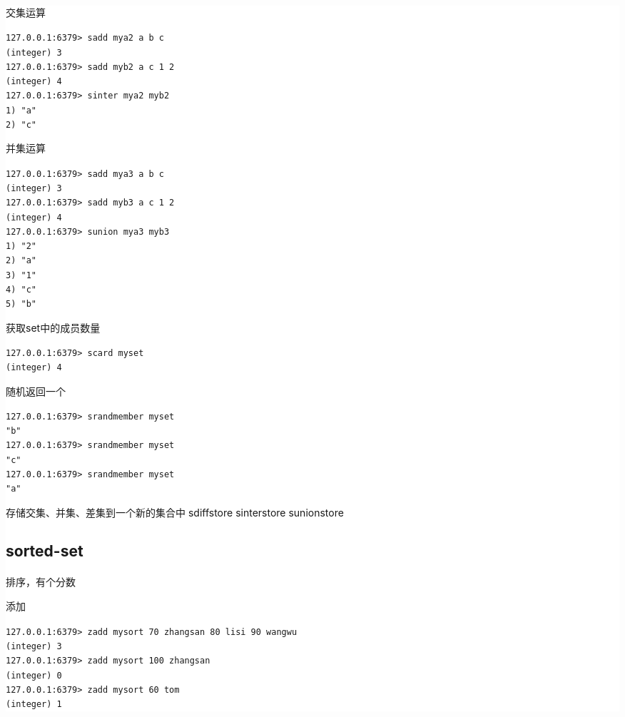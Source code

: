 交集运算
```
127.0.0.1:6379> sadd mya2 a b c
(integer) 3
127.0.0.1:6379> sadd myb2 a c 1 2
(integer) 4
127.0.0.1:6379> sinter mya2 myb2
1) "a"
2) "c"
```

并集运算
```
127.0.0.1:6379> sadd mya3 a b c
(integer) 3
127.0.0.1:6379> sadd myb3 a c 1 2
(integer) 4
127.0.0.1:6379> sunion mya3 myb3
1) "2"
2) "a"
3) "1"
4) "c"
5) "b"
```

获取set中的成员数量
```
127.0.0.1:6379> scard myset
(integer) 4
```

随机返回一个
```
127.0.0.1:6379> srandmember myset
"b"
127.0.0.1:6379> srandmember myset
"c"
127.0.0.1:6379> srandmember myset
"a"
```

存储交集、并集、差集到一个新的集合中
sdiffstore sinterstore sunionstore


## sorted-set
排序，有个分数

添加
```
127.0.0.1:6379> zadd mysort 70 zhangsan 80 lisi 90 wangwu
(integer) 3
127.0.0.1:6379> zadd mysort 100 zhangsan
(integer) 0
127.0.0.1:6379> zadd mysort 60 tom
(integer) 1
```
